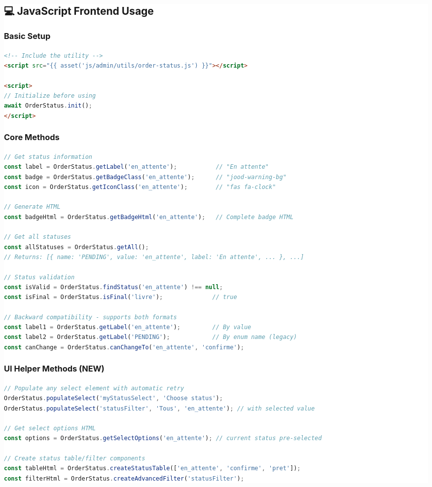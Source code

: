 
## 💻 **JavaScript Frontend Usage**

### Basic Setup

```html
<!-- Include the utility -->
<script src="{{ asset('js/admin/utils/order-status.js') }}"></script>

<script>
// Initialize before using
await OrderStatus.init();
</script>
```

### Core Methods

```javascript
// Get status information
const label = OrderStatus.getLabel('en_attente');           // "En attente"
const badge = OrderStatus.getBadgeClass('en_attente');      // "jood-warning-bg"
const icon = OrderStatus.getIconClass('en_attente');        // "fas fa-clock"

// Generate HTML
const badgeHtml = OrderStatus.getBadgeHtml('en_attente');   // Complete badge HTML

// Get all statuses
const allStatuses = OrderStatus.getAll();
// Returns: [{ name: 'PENDING', value: 'en_attente', label: 'En attente', ... }, ...]

// Status validation  
const isValid = OrderStatus.findStatus('en_attente') !== null;
const isFinal = OrderStatus.isFinal('livre');              // true

// Backward compatibility - supports both formats
const label1 = OrderStatus.getLabel('en_attente');         // By value
const label2 = OrderStatus.getLabel('PENDING');            // By enum name (legacy)
const canChange = OrderStatus.canChangeTo('en_attente', 'confirme');
```

### UI Helper Methods (NEW)

```javascript
// Populate any select element with automatic retry
OrderStatus.populateSelect('myStatusSelect', 'Choose status');
OrderStatus.populateSelect('statusFilter', 'Tous', 'en_attente'); // with selected value

// Get select options HTML
const options = OrderStatus.getSelectOptions('en_attente'); // current status pre-selected

// Create status table/filter components
const tableHtml = OrderStatus.createStatusTable(['en_attente', 'confirme', 'pret']);
const filterHtml = OrderStatus.createAdvancedFilter('statusFilter');
```
